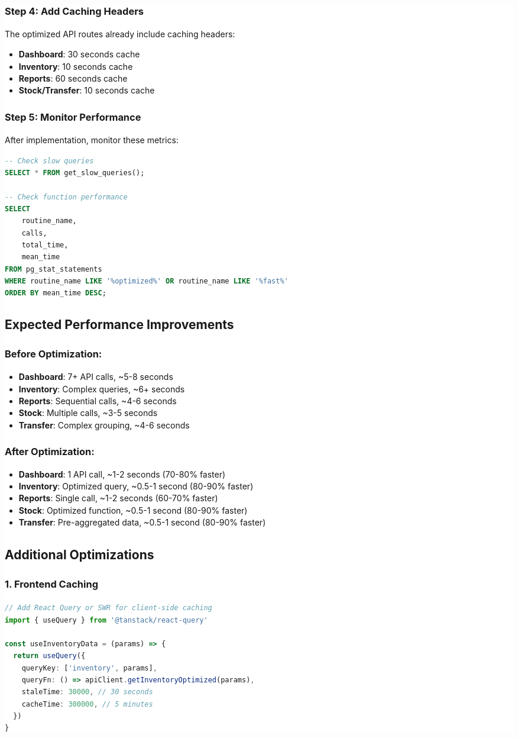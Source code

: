 ### Step 4: Add Caching Headers

The optimized API routes already include caching headers:

- **Dashboard**: 30 seconds cache
- **Inventory**: 10 seconds cache  
- **Reports**: 60 seconds cache
- **Stock/Transfer**: 10 seconds cache

### Step 5: Monitor Performance

After implementation, monitor these metrics:

```sql
-- Check slow queries
SELECT * FROM get_slow_queries();

-- Check function performance
SELECT 
    routine_name,
    calls,
    total_time,
    mean_time
FROM pg_stat_statements 
WHERE routine_name LIKE '%optimized%' OR routine_name LIKE '%fast%'
ORDER BY mean_time DESC;
```

## Expected Performance Improvements

### **Before Optimization:**
- **Dashboard**: 7+ API calls, ~5-8 seconds
- **Inventory**: Complex queries, ~6+ seconds
- **Reports**: Sequential calls, ~4-6 seconds
- **Stock**: Multiple calls, ~3-5 seconds
- **Transfer**: Complex grouping, ~4-6 seconds

### **After Optimization:**
- **Dashboard**: 1 API call, ~1-2 seconds (70-80% faster)
- **Inventory**: Optimized query, ~0.5-1 second (80-90% faster)
- **Reports**: Single call, ~1-2 seconds (60-70% faster)
- **Stock**: Optimized function, ~0.5-1 second (80-90% faster)
- **Transfer**: Pre-aggregated data, ~0.5-1 second (80-90% faster)

## Additional Optimizations

### 1. **Frontend Caching**
```typescript
// Add React Query or SWR for client-side caching
import { useQuery } from '@tanstack/react-query'

const useInventoryData = (params) => {
  return useQuery({
    queryKey: ['inventory', params],
    queryFn: () => apiClient.getInventoryOptimized(params),
    staleTime: 30000, // 30 seconds
    cacheTime: 300000, // 5 minutes
  })
}
```
